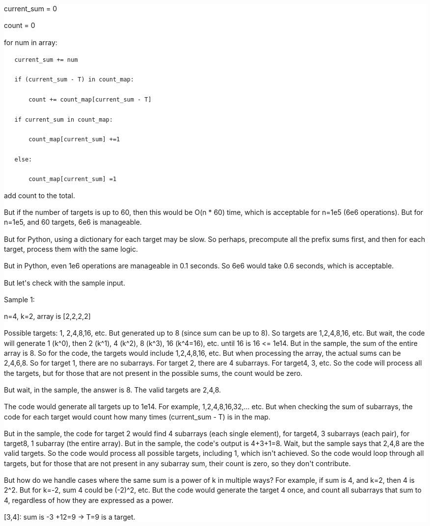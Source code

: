    current_sum = 0

   count = 0

   for num in array:

       current_sum += num

       if (current_sum - T) in count_map:

           count += count_map[current_sum - T]

       if current_sum in count_map:

           count_map[current_sum] +=1

       else:

           count_map[current_sum] =1

   add count to the total.

But if the number of targets is up to 60, then this would be O(n * 60) time, which is acceptable for n=1e5 (6e6 operations). But for n=1e5, and 60 targets, 6e6 is manageable.

But for Python, using a dictionary for each target may be slow. So perhaps, precompute all the prefix sums first, and then for each target, process them with the same logic.

But in Python, even 1e6 operations are manageable in 0.1 seconds. So 6e6 would take 0.6 seconds, which is acceptable.

But let's check with the sample input.

Sample 1:

n=4, k=2, array is [2,2,2,2]

Possible targets: 1, 2,4,8,16, etc. But generated up to 8 (since sum can be up to 8). So targets are 1,2,4,8,16, etc. But wait, the code will generate 1 (k^0), then 2 (k^1), 4 (k^2), 8 (k^3), 16 (k^4=16), etc. until 16 is 16 <= 1e14. But in the sample, the sum of the entire array is 8. So for the code, the targets would include 1,2,4,8,16, etc. But when processing the array, the actual sums can be 2,4,6,8. So for target 1, there are no subarrays. For target 2, there are 4 subarrays. For target4, 3, etc. So the code will process all the targets, but for those that are not present in the possible sums, the count would be zero.

But wait, in the sample, the answer is 8. The valid targets are 2,4,8.

The code would generate all targets up to 1e14. For example, 1,2,4,8,16,32,... etc. But when checking the sum of subarrays, the code for each target would count how many times (current_sum - T) is in the map.

But in the sample, the code for target 2 would find 4 subarrays (each single element), for target4, 3 subarrays (each pair), for target8, 1 subarray (the entire array). But in the sample, the code's output is 4+3+1=8. Wait, but the sample says that 2,4,8 are the valid targets. So the code would process all possible targets, including 1, which isn't achieved. So the code would loop through all targets, but for those that are not present in any subarray sum, their count is zero, so they don't contribute.

But how do we handle cases where the same sum is a power of k in multiple ways? For example, if sum is 4, and k=2, then 4 is 2^2. But for k=-2, sum 4 could be (-2)^2, etc. But the code would generate the target 4 once, and count all subarrays that sum to 4, regardless of how they are expressed as a power.


[3,4]: sum is -3 +12=9 → T=9 is a target.